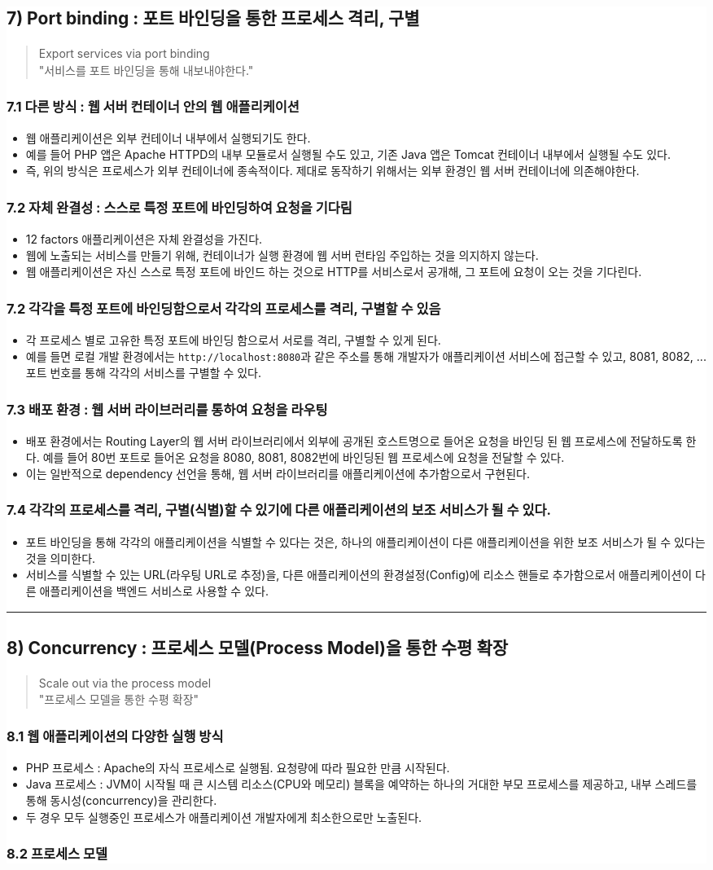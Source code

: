 
## 7) Port binding : 포트 바인딩을 통한 프로세스 격리, 구별
> Export services via port binding  
> "서비스를 포트 바인딩을 통해 내보내야한다."

### 7.1 다른 방식 : 웹 서버 컨테이너 안의 웹 애플리케이션
- 웹 애플리케이션은 외부 컨테이너 내부에서 실행되기도 한다.
- 예를 들어 PHP 앱은 Apache HTTPD의 내부 모듈로서 실행될 수도 있고, 기존 Java 앱은 Tomcat 컨테이너 내부에서 실행될 수도 있다.
- 즉, 위의 방식은 프로세스가 외부 컨테이너에 종속적이다. 제대로 동작하기 위해서는 외부 환경인 웹 서버 컨테이너에 의존해야한다.

### 7.2 자체 완결성 : 스스로 특정 포트에 바인딩하여 요청을 기다림
- 12 factors 애플리케이션은 자체 완결성을 가진다.
- 웹에 노출되는 서비스를 만들기 위해, 컨테이너가 실행 환경에 웹 서버 런타임 주입하는 것을 의지하지 않는다.
- 웹 애플리케이션은 자신 스스로 특정 포트에 바인드 하는 것으로 HTTP를 서비스로서 공개해, 그 포트에 요청이 오는 것을 기다린다.

### 7.2 각각을 특정 포트에 바인딩함으로서 각각의 프로세스를 격리, 구별할 수 있음
- 각 프로세스 별로 고유한 특정 포트에 바인딩 함으로서 서로를 격리, 구별할 수 있게 된다.
- 예를 들면 로컬 개발 환경에서는 `http://localhost:8080`과 같은 주소를 통해 개발자가 애플리케이션 서비스에
접근할 수 있고, 8081, 8082, ... 포트 번호를 통해 각각의 서비스를 구별할 수 있다.

### 7.3 배포 환경 : 웹 서버 라이브러리를 통하여 요청을 라우팅
- 배포 환경에서는 Routing Layer의 웹 서버 라이브러리에서 외부에 공개된 호스트명으로 들어온 요청을 바인딩 된
웹 프로세스에 전달하도록 한다. 예를 들어 80번 포트로 들어온 요청을 8080, 8081, 8082번에 바인딩된 웹 프로세스에
요청을 전달할 수 있다.
- 이는 일반적으로 dependency 선언을 통해, 웹 서버 라이브러리를 애플리케이션에 추가함으로서 구현된다.

### 7.4 각각의 프로세스를 격리, 구별(식별)할 수 있기에 다른 애플리케이션의 보조 서비스가 될 수 있다.
- 포트 바인딩을 통해 각각의 애플리케이션을 식별할 수 있다는 것은, 하나의 애플리케이션이 다른 애플리케이션을 위한
보조 서비스가 될 수 있다는 것을 의미한다.
- 서비스를 식별할 수 있는 URL(라우팅 URL로 추정)을, 다른 애플리케이션의 환경설정(Config)에 리소스 핸들로 추가함으로서 애플리케이션이 다른 애플리케이션을
백엔드 서비스로 사용할 수 있다.

---

## 8) Concurrency : 프로세스 모델(Process Model)을 통한 수평 확장
> Scale out via the process model  
> "프로세스 모델을 통한 수평 확장"

### 8.1 웹 애플리케이션의 다양한 실행 방식
- PHP 프로세스 : Apache의 자식 프로세스로 실행됨. 요청량에 따라 필요한 만큼 시작된다.
- Java 프로세스 : JVM이 시작될 때 큰 시스템 리소스(CPU와 메모리) 블록을 예약하는 하나의 거대한 부모 프로세스를 제공하고,
내부 스레드를 통해 동시성(concurrency)을 관리한다.
- 두 경우 모두 실행중인 프로세스가 애플리케이션 개발자에게 최소한으로만 노출된다.

### 8.2 프로세스 모델